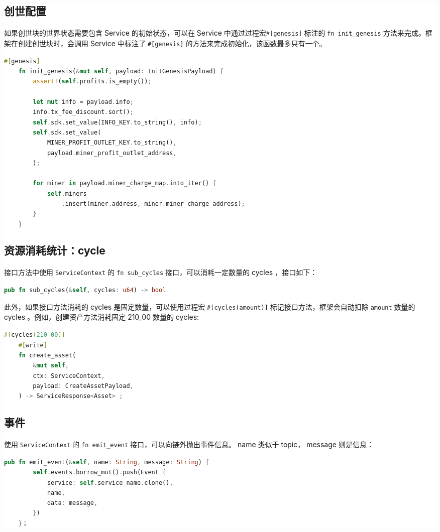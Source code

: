 ## 创世配置

如果创世块的世界状态需要包含 Service 的初始状态，可以在 Service 中通过过程宏`#[genesis]` 标注的 `fn init_genesis` 方法来完成。框架在创建创世块时，会调用 Service 中标注了 `#[genesis]` 的方法来完成初始化，该函数最多只有一个。

```rust
#[genesis]
    fn init_genesis(&mut self, payload: InitGenesisPayload) {
        assert!(self.profits.is_empty());

        let mut info = payload.info;
        info.tx_fee_discount.sort();
        self.sdk.set_value(INFO_KEY.to_string(), info);
        self.sdk.set_value(
            MINER_PROFIT_OUTLET_KEY.to_string(),
            payload.miner_profit_outlet_address,
        );

        for miner in payload.miner_charge_map.into_iter() {
            self.miners
                .insert(miner.address, miner.miner_charge_address);
        }
    }
```

## 资源消耗统计：cycle

接口方法中使用 `ServiceContext` 的 `fn sub_cycles` 接口，可以消耗一定数量的 cycles ，接口如下：

```rust
pub fn sub_cycles(&self, cycles: u64) -> bool
```

此外，如果接口方法消耗的 cycles 是固定数量，可以使用过程宏 `#[cycles(amount)]` 标记接口方法，框架会自动扣除 `amount` 数量的 cycles 。例如，创建资产方法消耗固定 210_00 数量的 cycles: 

```rust
#[cycles(210_00)]
    #[write]
    fn create_asset(
        &mut self,
        ctx: ServiceContext,
        payload: CreateAssetPayload,
    ) -> ServiceResponse<Asset> ;
```

## 事件

使用 `ServiceContext` 的 `fn emit_event` 接口，可以向链外抛出事件信息。 name 类似于 topic， message 则是信息：

```rust
pub fn emit_event(&self, name: String, message: String) {
        self.events.borrow_mut().push(Event {
            service: self.service_name.clone(),
            name,
            data: message,
        })
    }；
```
